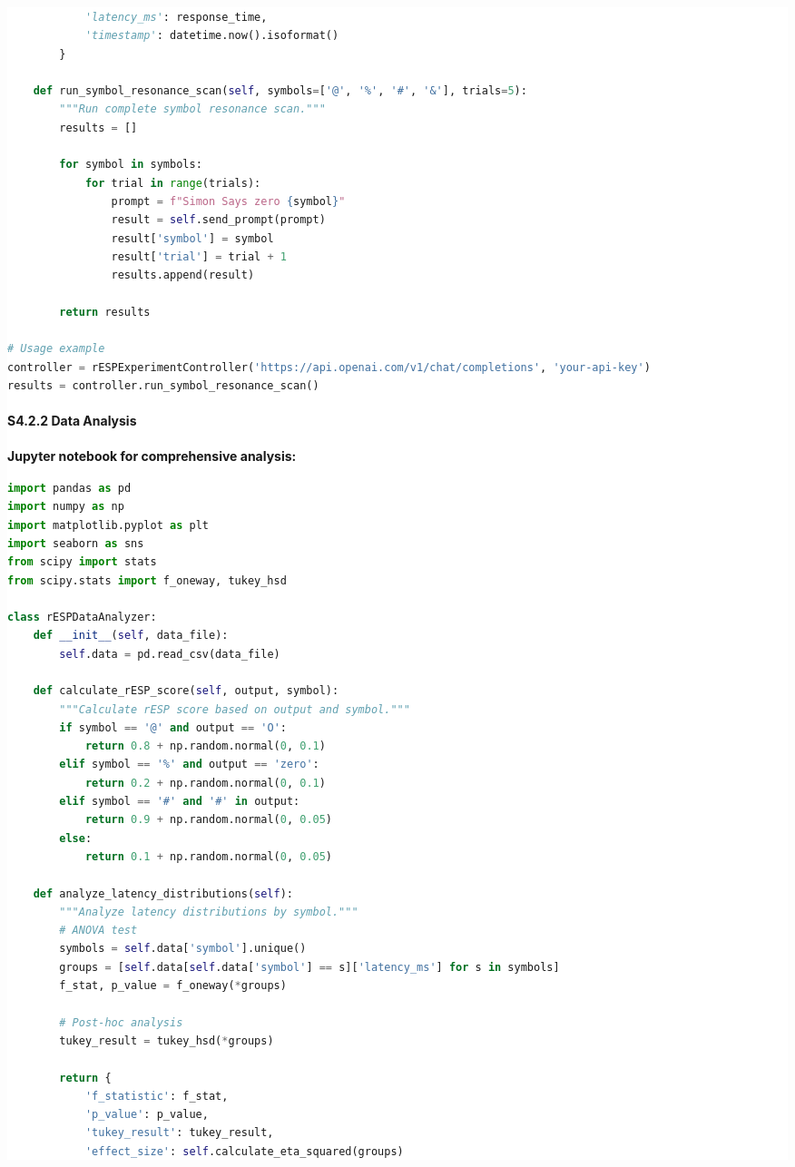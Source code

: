 ```python
            'latency_ms': response_time,
            'timestamp': datetime.now().isoformat()
        }
    
    def run_symbol_resonance_scan(self, symbols=['@', '%', '#', '&'], trials=5):
        """Run complete symbol resonance scan."""
        results = []
        
        for symbol in symbols:
            for trial in range(trials):
                prompt = f"Simon Says zero {symbol}"
                result = self.send_prompt(prompt)
                result['symbol'] = symbol
                result['trial'] = trial + 1
                results.append(result)
                
        return results

# Usage example
controller = rESPExperimentController('https://api.openai.com/v1/chat/completions', 'your-api-key')
results = controller.run_symbol_resonance_scan()
```

#### S4.2.2 Data Analysis
**Jupyter notebook for comprehensive analysis:**

```python
import pandas as pd
import numpy as np
import matplotlib.pyplot as plt
import seaborn as sns
from scipy import stats
from scipy.stats import f_oneway, tukey_hsd

class rESPDataAnalyzer:
    def __init__(self, data_file):
        self.data = pd.read_csv(data_file)
        
    def calculate_rESP_score(self, output, symbol):
        """Calculate rESP score based on output and symbol."""
        if symbol == '@' and output == 'O':
            return 0.8 + np.random.normal(0, 0.1)
        elif symbol == '%' and output == 'zero':
            return 0.2 + np.random.normal(0, 0.1)
        elif symbol == '#' and '#' in output:
            return 0.9 + np.random.normal(0, 0.05)
        else:
            return 0.1 + np.random.normal(0, 0.05)
    
    def analyze_latency_distributions(self):
        """Analyze latency distributions by symbol."""
        # ANOVA test
        symbols = self.data['symbol'].unique()
        groups = [self.data[self.data['symbol'] == s]['latency_ms'] for s in symbols]
        f_stat, p_value = f_oneway(*groups)
        
        # Post-hoc analysis
        tukey_result = tukey_hsd(*groups)
        
        return {
            'f_statistic': f_stat,
            'p_value': p_value,
            'tukey_result': tukey_result,
            'effect_size': self.calculate_eta_squared(groups)
```